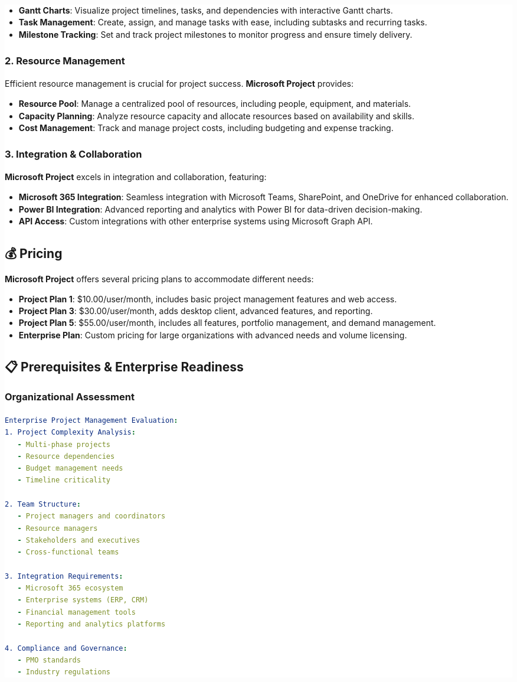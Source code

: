 - **Gantt Charts**: Visualize project timelines, tasks, and dependencies with interactive Gantt charts.
- **Task Management**: Create, assign, and manage tasks with ease, including subtasks and recurring tasks.
- **Milestone Tracking**: Set and track project milestones to monitor progress and ensure timely delivery.

### 2. Resource Management

Efficient resource management is crucial for project success. **Microsoft Project** provides:

- **Resource Pool**: Manage a centralized pool of resources, including people, equipment, and materials.
- **Capacity Planning**: Analyze resource capacity and allocate resources based on availability and skills.
- **Cost Management**: Track and manage project costs, including budgeting and expense tracking.

### 3. Integration & Collaboration

**Microsoft Project** excels in integration and collaboration, featuring:

- **Microsoft 365 Integration**: Seamless integration with Microsoft Teams, SharePoint, and OneDrive for enhanced collaboration.
- **Power BI Integration**: Advanced reporting and analytics with Power BI for data-driven decision-making.
- **API Access**: Custom integrations with other enterprise systems using Microsoft Graph API.

## 💰 Pricing

**Microsoft Project** offers several pricing plans to accommodate different needs:

- **Project Plan 1**: $10.00/user/month, includes basic project management features and web access.
- **Project Plan 3**: $30.00/user/month, adds desktop client, advanced features, and reporting.
- **Project Plan 5**: $55.00/user/month, includes all features, portfolio management, and demand management.
- **Enterprise Plan**: Custom pricing for large organizations with advanced needs and volume licensing.

## 📋 Prerequisites & Enterprise Readiness

### Organizational Assessment
```yaml
Enterprise Project Management Evaluation:
1. Project Complexity Analysis:
   - Multi-phase projects
   - Resource dependencies
   - Budget management needs
   - Timeline criticality

2. Team Structure:
   - Project managers and coordinators
   - Resource managers
   - Stakeholders and executives
   - Cross-functional teams

3. Integration Requirements:
   - Microsoft 365 ecosystem
   - Enterprise systems (ERP, CRM)
   - Financial management tools
   - Reporting and analytics platforms

4. Compliance and Governance:
   - PMO standards
   - Industry regulations
```